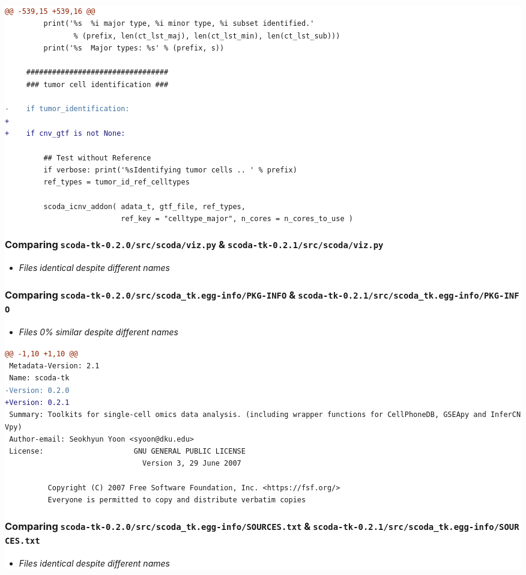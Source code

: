 ```diff
@@ -539,15 +539,16 @@
         print('%s  %i major type, %i minor type, %i subset identified.' 
                % (prefix, len(ct_lst_maj), len(ct_lst_min), len(ct_lst_sub)))
         print('%s  Major types: %s' % (prefix, s))
         
     #################################
     ### tumor cell identification ###
     
-    if tumor_identification:
+    
+    if cnv_gtf is not None:
 
         ## Test without Reference 
         if verbose: print('%sIdentifying tumor cells .. ' % prefix)
         ref_types = tumor_id_ref_celltypes
 
         scoda_icnv_addon( adata_t, gtf_file, ref_types, 
                           ref_key = "celltype_major", n_cores = n_cores_to_use )
```

### Comparing `scoda-tk-0.2.0/src/scoda/viz.py` & `scoda-tk-0.2.1/src/scoda/viz.py`

 * *Files identical despite different names*

### Comparing `scoda-tk-0.2.0/src/scoda_tk.egg-info/PKG-INFO` & `scoda-tk-0.2.1/src/scoda_tk.egg-info/PKG-INFO`

 * *Files 0% similar despite different names*

```diff
@@ -1,10 +1,10 @@
 Metadata-Version: 2.1
 Name: scoda-tk
-Version: 0.2.0
+Version: 0.2.1
 Summary: Toolkits for single-cell omics data analysis. (including wrapper functions for CellPhoneDB, GSEApy and InferCNVpy)
 Author-email: Seokhyun Yoon <syoon@dku.edu>
 License:                     GNU GENERAL PUBLIC LICENSE
                                Version 3, 29 June 2007
         
          Copyright (C) 2007 Free Software Foundation, Inc. <https://fsf.org/>
          Everyone is permitted to copy and distribute verbatim copies
```

### Comparing `scoda-tk-0.2.0/src/scoda_tk.egg-info/SOURCES.txt` & `scoda-tk-0.2.1/src/scoda_tk.egg-info/SOURCES.txt`

 * *Files identical despite different names*

